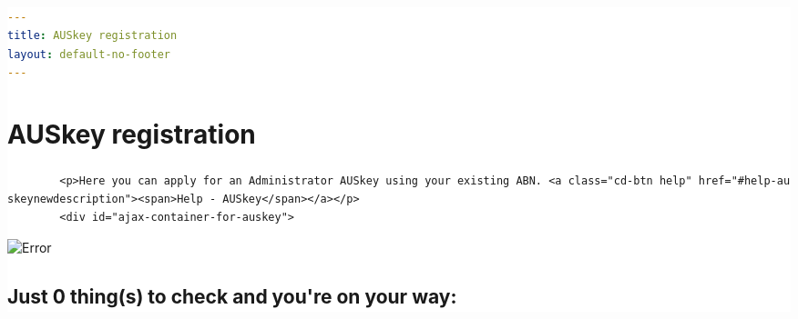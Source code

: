 ```yaml
---
title: AUSkey registration
layout: default-no-footer
---
```


<main class="wrapper">
    





<h1 id="heading" tabindex="-1">AUSkey registration</h1>

<form action="/auskey/register/new" id="sobrsform" method="post">    <div style="display: none">
        <input name="__RequestVerificationToken" type="hidden" value="IdQ0DSlgaBGZwOgI0eiFi-IHvMa360h6-BSJM5Js2nTnFM-sCXJHNnYu5IZ0JMaIODmWB2OqyOqfawqsKlq3H9fNKE_0uPSo4Boq17310Ko6pVdL0wHsKFg7ilHh9V5dfE6aN1DSE-Simn1xZ5_XNw2">
        <input id="displayContentKey" name="displayContentKey" type="hidden" value="">
    </div>
    <div class="confirmation">
        <div id="main">
            
            <p>Here you can apply for an Administrator AUSkey using your existing ABN. <a class="cd-btn help" href="#help-auskeynewdescription"><span>Help - AUSkey</span></a></p>
            <div id="ajax-container-for-auskey">


<div style="display: none">
    <input id="__c__ApplicationId" name="__c__ApplicationId" type="hidden" value="BfNQIa39YHWRsVvADavFng==">
    <input id="__c__IsAbnLookupExecuted" name="__c__IsAbnLookupExecuted" type="hidden" value="5uR1c+nYSyEWkNRZa73mcg==">
    <input id="__c__IsAbnLookupServiceDown" name="__c__IsAbnLookupServiceDown" type="hidden" value="YRBk3UFuGeCu5zo+Lao/Qw==">
    <input id="__c__IsAbnLookupConfirmed" name="__c__IsAbnLookupConfirmed" type="hidden" value="5uR1c+nYSyEWkNRZa73mcg==">
    
    <input id="__c__AbnExecuted" name="__c__AbnExecuted" type="hidden" value="3AAMgOIk8xhQ2XXTi34cMA==">
    <input id="__c__EntityTypeCode" name="__c__EntityTypeCode" type="hidden" value="th7Sb7SmY26NkwhcXse5Vw==">
    <input id="__c__EntityTypeDescription" name="__c__EntityTypeDescription" type="hidden" value="ttSbQXW8Y/bbVUq8NsQxSrcquc9S8INPCtzRUrGZ8GE=">
    <input id="__c__EntityName" name="__c__EntityName" type="hidden" value="ceTfEXh++v5WNZk2MQHKsdzL20YdCTqIbkN6TZHrNKs=">
    <input id="__c__AsicNumber" name="__c__AsicNumber" type="hidden" value="o3m2twe/3W0ZfVLBW0rTJA==">
    <input id="__c__HasIndividual" name="__c__HasIndividual" type="hidden" value="YRBk3UFuGeCu5zo+Lao/Qw==">
    
    
    
    

</div>

<div id="validationSummary" class="validation-summary-valid validation-container clearfix" data-valmsg-summary="true">
    <div class="grid-row">
        <div class="validation-summary-icon">
            <img src="/content/img/ico-alert-red.png" alt="Error">
        </div>
        <div class="validation-message">
            <h2><a id="validationSummaryAnchor" tabindex="-1">Just <span id="validation-error-count">0</span> thing(s) to check and you're on your way:</a>
            </h2>
            <ul class="validation-message-errors">
                